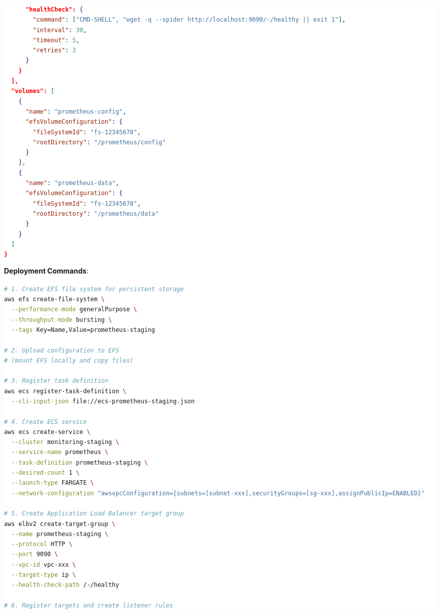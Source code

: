 ```json
      "healthCheck": {
        "command": ["CMD-SHELL", "wget -q --spider http://localhost:9090/-/healthy || exit 1"],
        "interval": 30,
        "timeout": 5,
        "retries": 3
      }
    }
  ],
  "volumes": [
    {
      "name": "prometheus-config",
      "efsVolumeConfiguration": {
        "fileSystemId": "fs-12345678",
        "rootDirectory": "/prometheus/config"
      }
    },
    {
      "name": "prometheus-data",
      "efsVolumeConfiguration": {
        "fileSystemId": "fs-12345678",
        "rootDirectory": "/prometheus/data"
      }
    }
  ]
}
```

**Deployment Commands**:
```bash
# 1. Create EFS file system for persistent storage
aws efs create-file-system \
  --performance-mode generalPurpose \
  --throughput-mode bursting \
  --tags Key=Name,Value=prometheus-staging

# 2. Upload configuration to EFS
# (mount EFS locally and copy files)

# 3. Register task definition
aws ecs register-task-definition \
  --cli-input-json file://ecs-prometheus-staging.json

# 4. Create ECS service
aws ecs create-service \
  --cluster monitoring-staging \
  --service-name prometheus \
  --task-definition prometheus-staging \
  --desired-count 1 \
  --launch-type FARGATE \
  --network-configuration "awsvpcConfiguration={subnets=[subnet-xxx],securityGroups=[sg-xxx],assignPublicIp=ENABLED}"

# 5. Create Application Load Balancer target group
aws elbv2 create-target-group \
  --name prometheus-staging \
  --protocol HTTP \
  --port 9090 \
  --vpc-id vpc-xxx \
  --target-type ip \
  --health-check-path /-/healthy

# 6. Register targets and create listener rules
```
